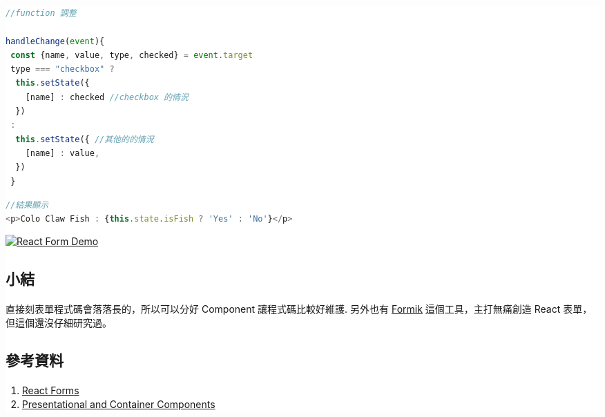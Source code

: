 ```js
//function 調整

handleChange(event){
 const {name, value, type, checked} = event.target
 type === "checkbox" ?
  this.setState({
    [name] : checked //checkbox 的情況
  })
 :
  this.setState({ //其他的的情況
    [name] : value,
  })
 }
```

```js
//結果顯示
<p>Colo Claw Fish : {this.state.isFish ? 'Yes' : 'No'}</p>
```

[![React Form Demo](https://i.imgur.com/V880vEP.gif)](https://i.imgur.com/V880vEP.gif)

## 小結

直接刻表單程式碼會落落長的，所以可以分好 Component 讓程式碼比較好維護. 另外也有 [Formik](https://formik.org/) 這個工具，主打無痛創造 React 表單，但這個還沒仔細研究過。

## 參考資料

1.  [React Forms](https://zh-hant.reactjs.org/docs/forms.html/)
2.  [Presentational and Container Components](https://medium.com/@dan_abramov/smart-and-dumb-components-7ca2f9a7c7d0)
